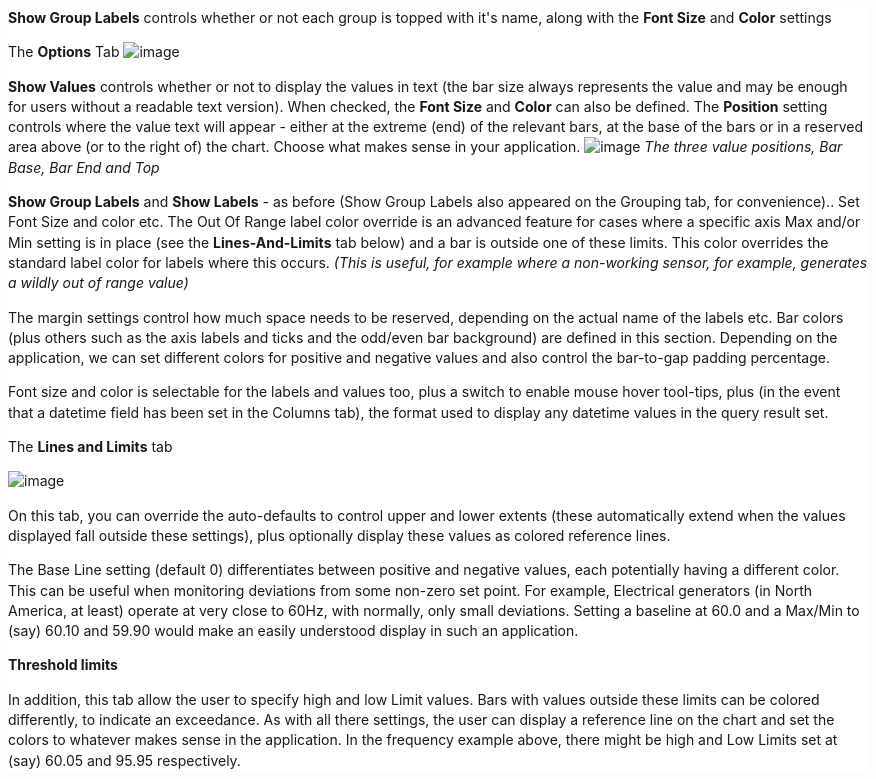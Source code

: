 

**Show Group Labels** controls whether or not each group is topped with it's name, along with the **Font Size** and **Color** settings 

The **Options** Tab
![image](https://user-images.githubusercontent.com/3724718/51764990-35bbd500-209c-11e9-9184-669e77eefddb.png)

**Show Values** controls whether or not to display the values in text (the bar size always represents the value and may be enough for users without a readable text version).  When checked, the **Font Size** and **Color** can also be defined.  The **Position** setting controls where the value text will appear - either at the extreme (end) of the relevant bars, at the base of the bars or in a reserved area above (or to the right of) the chart.  Choose what makes sense in your application.
![image](https://user-images.githubusercontent.com/3724718/51769330-6efa4200-20a8-11e9-90cf-c1a2397b4f89.png)
*The three value positions, Bar Base, Bar End and Top*

**Show Group Labels** and **Show Labels** - as before (Show Group Labels also appeared on the Grouping tab, for convenience).. Set Font Size and color etc.
The Out Of Range label color override is an advanced feature for cases where a specific axis Max and/or Min setting is in place (see the **Lines-And-Limits** tab below) and a bar is outside one of these limits.  This color overrides the standard label color for labels where this occurs. *(This is useful, for example where a non-working sensor, for example, generates a wildly out of range value)*


The margin settings control how much space needs to be reserved, depending on the actual name of the labels etc.  Bar colors (plus others such as the axis labels and ticks and the odd/even bar background) are defined in this section.  Depending on the application, we can set different colors for positive and negative values and also control the bar-to-gap padding percentage.

Font size and color is selectable for the labels and values too, plus a switch to enable mouse hover tool-tips, plus (in the event that a datetime field has been set in the Columns tab), the format used to display any datetime values in the query result set.



The **Lines and Limits** tab

![image](https://user-images.githubusercontent.com/3724718/50192702-f958c480-02f8-11e9-8700-d180077d99d7.png)


On this tab, you can override the auto-defaults to control upper and lower extents (these automatically extend when the values displayed fall outside these settings), plus optionally display these values as colored reference lines.

The Base Line setting (default 0) differentiates between positive and negative values, each potentially having a different color.  This can be useful when monitoring deviations from some non-zero set point.  For example, Electrical generators (in North America, at least) operate at very close to 60Hz, with normally, only small deviations.  Setting a baseline at 60.0 and a Max/Min to (say) 60.10 and 59.90 would make an easily understood display in such an application.



**Threshold limits**

In addition, this tab allow the user to specify high and low Limit values.  Bars with values outside these limits can be colored differently, to indicate an exceedance.  As with all there settings, the user can display a reference line on the chart and set the colors to whatever makes sense in the application.   In the frequency example above, there might be high and Low Limits set at (say) 60.05 and 95.95 respectively.
